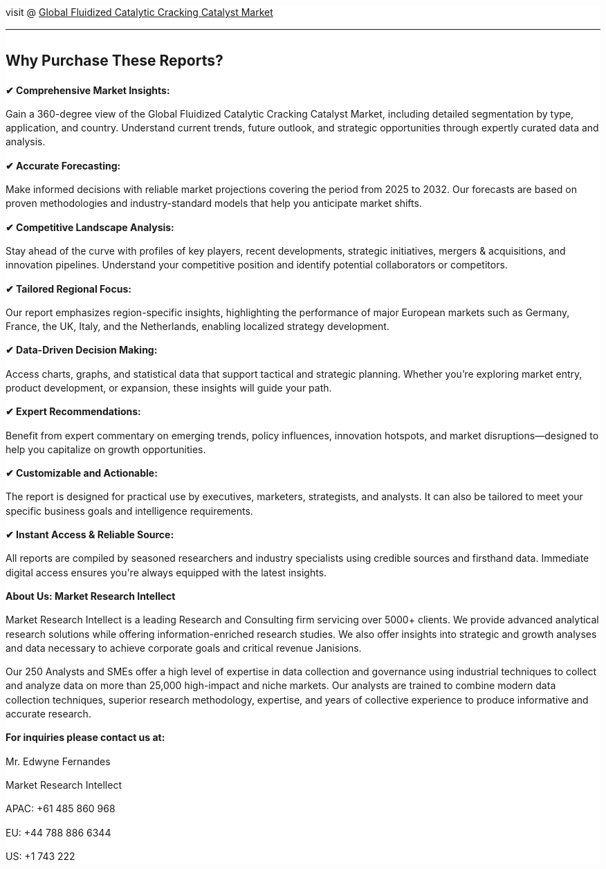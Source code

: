 visit&nbsp;@</strong>&nbsp;</span><span class="font-[700]"><a href="https://www.marketresearchintellect.com/product/global-fluidized-catalytic-cracking-catalyst-market/?utm_source=Linkedin&utm_medium=863" target="_blank" data-tracking-control-name="article-ssr-frontend-pulse_little-text-block" data-tracking-will-navigate="" data-test-link="">Global Fluidized Catalytic Cracking Catalyst Market</a></span></p></blockquote><hr /><h2>Why Purchase These Reports?</h2><p><strong>✔ Comprehensive Market Insights:</strong></p><p>Gain a 360-degree view of the Global Fluidized Catalytic Cracking Catalyst Market, including detailed segmentation by type, application, and country. Understand current trends, future outlook, and strategic opportunities through expertly curated data and analysis.</p><p><strong>✔ Accurate Forecasting:</strong></p><p>Make informed decisions with reliable market projections covering the period from 2025 to 2032. Our forecasts are based on proven methodologies and industry-standard models that help you anticipate market shifts.</p><p><strong>✔ Competitive Landscape Analysis:</strong></p><p>Stay ahead of the curve with profiles of key players, recent developments, strategic initiatives, mergers &amp; acquisitions, and innovation pipelines. Understand your competitive position and identify potential collaborators or competitors.</p><p><strong>✔ Tailored Regional Focus:</strong></p><p>Our report emphasizes region-specific insights, highlighting the performance of major European markets such as Germany, France, the UK, Italy, and the Netherlands, enabling localized strategy development.</p><p><strong>✔ Data-Driven Decision Making:</strong></p><p>Access charts, graphs, and statistical data that support tactical and strategic planning. Whether you&rsquo;re exploring market entry, product development, or expansion, these insights will guide your path.</p><p><strong>✔ Expert Recommendations:</strong></p><p>Benefit from expert commentary on emerging trends, policy influences, innovation hotspots, and market disruptions&mdash;designed to help you capitalize on growth opportunities.</p><p><strong>✔ Customizable and Actionable:</strong></p><p>The report is designed for practical use by executives, marketers, strategists, and analysts. It can also be tailored to meet your specific business goals and intelligence requirements.</p><p><strong>✔ Instant Access &amp; Reliable Source:</strong></p><p>All reports are compiled by seasoned researchers and industry specialists using credible sources and firsthand data. Immediate digital access ensures you're always equipped with the latest insights.</p><p><strong><span class="font-[700]">About Us: Market Research Intellect</span></strong></p><p><span class="">Market Research Intellect is a leading Research and Consulting firm servicing over 5000+ clients. We provide advanced analytical research solutions while offering information-enriched research studies.&nbsp;</span>We also offer insights into strategic and growth analyses and data necessary to achieve corporate goals and critical revenue Janisions.</p><p><span class="">Our 250 Analysts and SMEs offer a high level of expertise in data collection and governance using industrial techniques to collect and analyze data on more than 25,000 high-impact and niche markets. Our analysts are trained to combine modern data collection techniques, superior research methodology, expertise, and years of collective experience to produce informative and accurate research.</span></p><p><strong>For inquiries please contact us at:</strong></p><p>Mr. Edwyne Fernandes</p><p>Market Research Intellect</p><p>APAC: +61 485 860 968</p><p>EU: +44 788 886 6344</p><p>US: +1 743 222